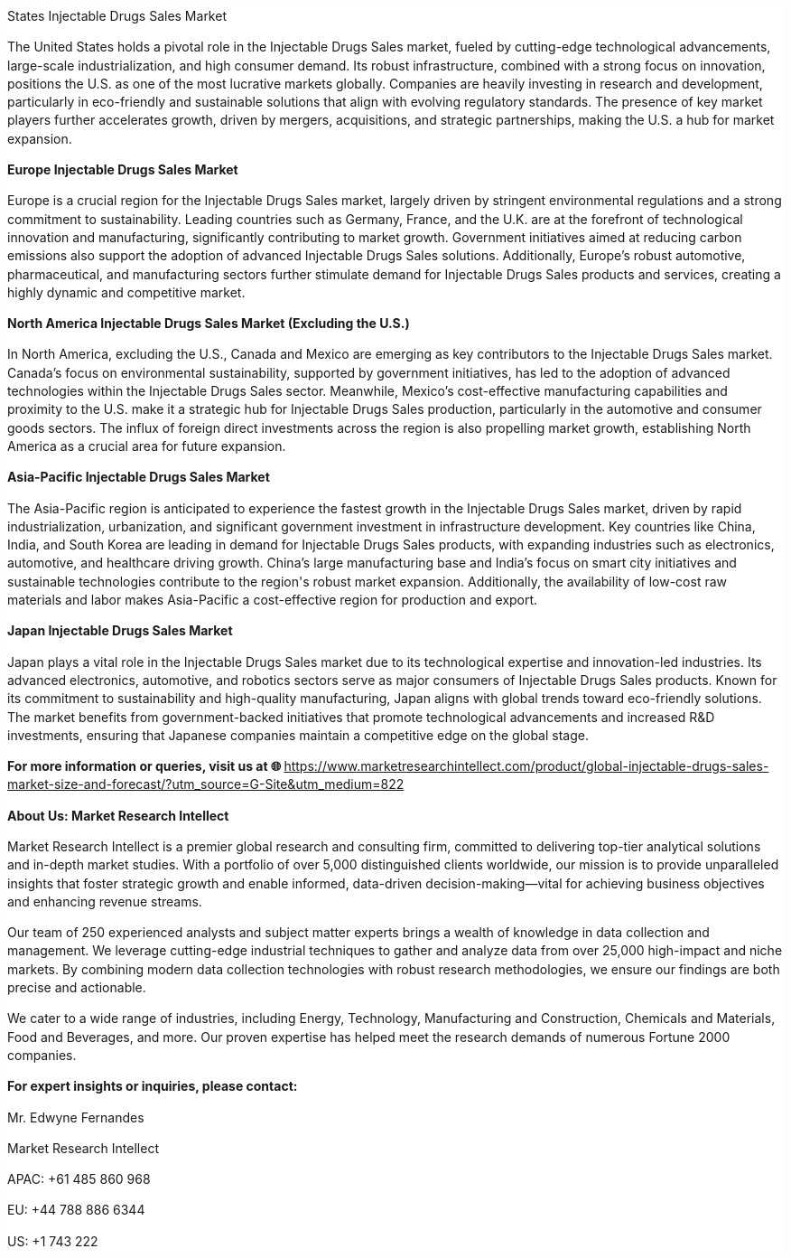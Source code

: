States&nbsp;Injectable Drugs Sales Market</strong></p><p>The United States holds a pivotal role in the Injectable Drugs Sales market, fueled by cutting-edge technological advancements, large-scale industrialization, and high consumer demand. Its robust infrastructure, combined with a strong focus on innovation, positions the U.S. as one of the most lucrative markets globally. Companies are heavily investing in research and development, particularly in eco-friendly and sustainable solutions that align with evolving regulatory standards. The presence of key market players further accelerates growth, driven by mergers, acquisitions, and strategic partnerships, making the U.S. a hub for market expansion.</p><p><strong>Europe&nbsp;Injectable Drugs Sales Market&nbsp;</strong></p><p>Europe is a crucial region for the Injectable Drugs Sales market, largely driven by stringent environmental regulations and a strong commitment to sustainability. Leading countries such as Germany, France, and the U.K. are at the forefront of technological innovation and manufacturing, significantly contributing to market growth. Government initiatives aimed at reducing carbon emissions also support the adoption of advanced Injectable Drugs Sales solutions. Additionally, Europe&rsquo;s robust automotive, pharmaceutical, and manufacturing sectors further stimulate demand for Injectable Drugs Sales products and services, creating a highly dynamic and competitive market.</p><p><strong>North America Injectable Drugs Sales Market (Excluding the U.S.)</strong></p><p>In North America, excluding the U.S., Canada and Mexico are emerging as key contributors to the Injectable Drugs Sales market. Canada&rsquo;s focus on environmental sustainability, supported by government initiatives, has led to the adoption of advanced technologies within the Injectable Drugs Sales sector. Meanwhile, Mexico&rsquo;s cost-effective manufacturing capabilities and proximity to the U.S. make it a strategic hub for Injectable Drugs Sales production, particularly in the automotive and consumer goods sectors. The influx of foreign direct investments across the region is also propelling market growth, establishing North America as a crucial area for future expansion.</p><p><strong>Asia-Pacific&nbsp;Injectable Drugs Sales Market&nbsp;</strong></p><p>The Asia-Pacific region is anticipated to experience the fastest growth in the Injectable Drugs Sales market, driven by rapid industrialization, urbanization, and significant government investment in infrastructure development. Key countries like China, India, and South Korea are leading in demand for Injectable Drugs Sales products, with expanding industries such as electronics, automotive, and healthcare driving growth. China&rsquo;s large manufacturing base and India&rsquo;s focus on smart city initiatives and sustainable technologies contribute to the region's robust market expansion. Additionally, the availability of low-cost raw materials and labor makes Asia-Pacific a cost-effective region for production and export.</p><p><strong>Japan&nbsp;Injectable Drugs Sales Market&nbsp;</strong></p><p>Japan plays a vital role in the Injectable Drugs Sales market due to its technological expertise and innovation-led industries. Its advanced electronics, automotive, and robotics sectors serve as major consumers of Injectable Drugs Sales products. Known for its commitment to sustainability and high-quality manufacturing, Japan aligns with global trends toward eco-friendly solutions. The market benefits from government-backed initiatives that promote technological advancements and increased R&amp;D investments, ensuring that Japanese companies maintain a competitive edge on the global stage.</p></div><div class="article-main__content" data-test-id="publishing-text-block"><p><strong>For more information or queries, visit us at 🌐&nbsp;</strong><a href="https://www.marketresearchintellect.com/product/global-injectable-drugs-sales-market-size-and-forecast/?utm_source=G-Site&utm_medium=822">https://www.marketresearchintellect.com/product/global-injectable-drugs-sales-market-size-and-forecast/?utm_source=G-Site&utm_medium=822</a></p><p><strong>About Us: Market Research Intellect</strong></p></div><div class="article-main__content" data-test-id="publishing-text-block"><div class="article-main__content" data-test-id="publishing-text-block"><p>Market Research Intellect is a premier global research and consulting firm, committed to delivering top-tier analytical solutions and in-depth market studies. With a portfolio of over 5,000 distinguished clients worldwide, our mission is to provide unparalleled insights that foster strategic growth and enable informed, data-driven decision-making&mdash;vital for achieving business objectives and enhancing revenue streams.</p><p>Our team of 250 experienced analysts and subject matter experts brings a wealth of knowledge in data collection and management. We leverage cutting-edge industrial techniques to gather and analyze data from over 25,000 high-impact and niche markets. By combining modern data collection technologies with robust research methodologies, we ensure our findings are both precise and actionable.</p><p>We cater to a wide range of industries, including Energy, Technology, Manufacturing and Construction, Chemicals and Materials, Food and Beverages, and more. Our proven expertise has helped meet the research demands of numerous Fortune 2000 companies.</p><p><strong>For expert insights or inquiries, please contact:</strong></p><p>Mr. Edwyne Fernandes</p><p>Market Research Intellect</p><p>APAC: +61 485 860 968</p><p>EU: +44 788 886 6344</p><p>US: +1 743 222